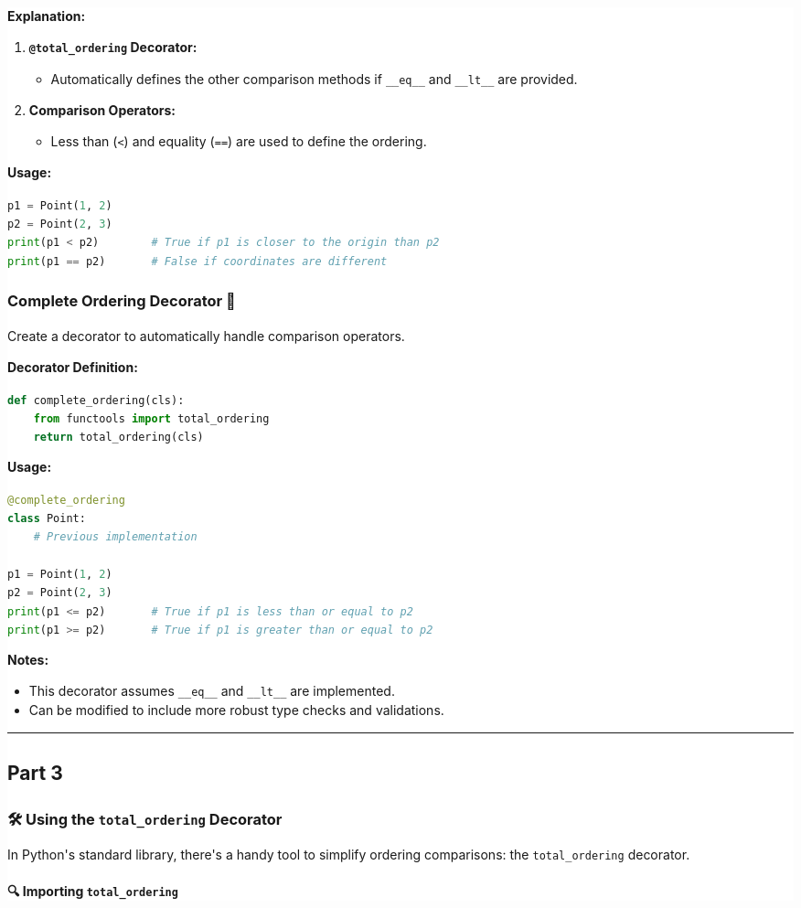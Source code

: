 **Explanation:**

1. **`@total_ordering` Decorator:**
   - Automatically defines the other comparison methods if `__eq__` and `__lt__` are provided.

2. **Comparison Operators:**
   - Less than (`<`) and equality (`==`) are used to define the ordering.

**Usage:**

```python
p1 = Point(1, 2)
p2 = Point(2, 3)
print(p1 < p2)        # True if p1 is closer to the origin than p2
print(p1 == p2)       # False if coordinates are different
```

### Complete Ordering Decorator 🎨

Create a decorator to automatically handle comparison operators.

**Decorator Definition:**

```python
def complete_ordering(cls):
    from functools import total_ordering
    return total_ordering(cls)
```

**Usage:**

```python
@complete_ordering
class Point:
    # Previous implementation

p1 = Point(1, 2)
p2 = Point(2, 3)
print(p1 <= p2)       # True if p1 is less than or equal to p2
print(p1 >= p2)       # True if p1 is greater than or equal to p2
```

**Notes:**
- This decorator assumes `__eq__` and `__lt__` are implemented.
- Can be modified to include more robust type checks and validations.


---
## Part 3

### 🛠️ Using the `total_ordering` Decorator

In Python's standard library, there's a handy tool to simplify ordering comparisons: the `total_ordering` decorator. 

#### 🔍 Importing `total_ordering`
